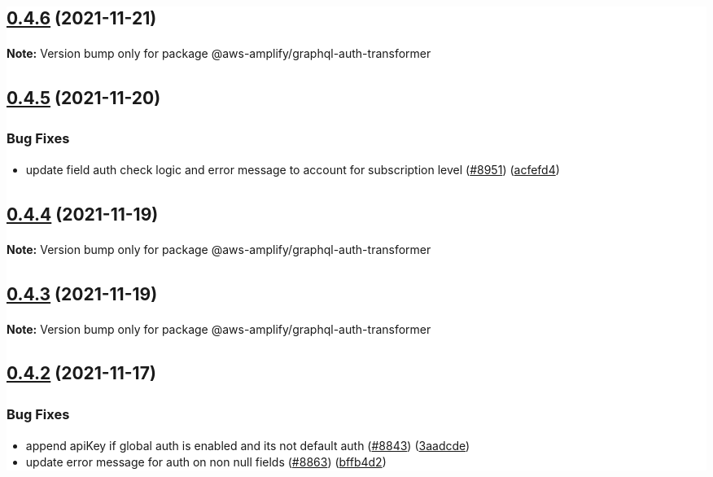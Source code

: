 



## [0.4.6](https://github.com/aws-amplify/amplify-cli/compare/@aws-amplify/graphql-auth-transformer@0.4.5...@aws-amplify/graphql-auth-transformer@0.4.6) (2021-11-21)

**Note:** Version bump only for package @aws-amplify/graphql-auth-transformer





## [0.4.5](https://github.com/aws-amplify/amplify-cli/compare/@aws-amplify/graphql-auth-transformer@0.4.4...@aws-amplify/graphql-auth-transformer@0.4.5) (2021-11-20)


### Bug Fixes

* update field auth check logic and error message to account for subscription level ([#8951](https://github.com/aws-amplify/amplify-cli/issues/8951)) ([acfefd4](https://github.com/aws-amplify/amplify-cli/commit/acfefd4b957d534b6d2031df22c56237d43d0261))





## [0.4.4](https://github.com/aws-amplify/amplify-cli/compare/@aws-amplify/graphql-auth-transformer@0.4.2...@aws-amplify/graphql-auth-transformer@0.4.4) (2021-11-19)

**Note:** Version bump only for package @aws-amplify/graphql-auth-transformer





## [0.4.3](https://github.com/aws-amplify/amplify-cli/compare/@aws-amplify/graphql-auth-transformer@0.4.2...@aws-amplify/graphql-auth-transformer@0.4.3) (2021-11-19)

**Note:** Version bump only for package @aws-amplify/graphql-auth-transformer





## [0.4.2](https://github.com/aws-amplify/amplify-cli/compare/@aws-amplify/graphql-auth-transformer@0.4.1...@aws-amplify/graphql-auth-transformer@0.4.2) (2021-11-17)


### Bug Fixes

* append apiKey if global auth is enabled and its not default auth ([#8843](https://github.com/aws-amplify/amplify-cli/issues/8843)) ([3aadcde](https://github.com/aws-amplify/amplify-cli/commit/3aadcde2225f0ede5c5d94c2a4cd9d1afece5288))
* update error message for auth on non null fields ([#8863](https://github.com/aws-amplify/amplify-cli/issues/8863)) ([bffb4d2](https://github.com/aws-amplify/amplify-cli/commit/bffb4d290e33dfd4362733c4344dd1a7e584234c))
